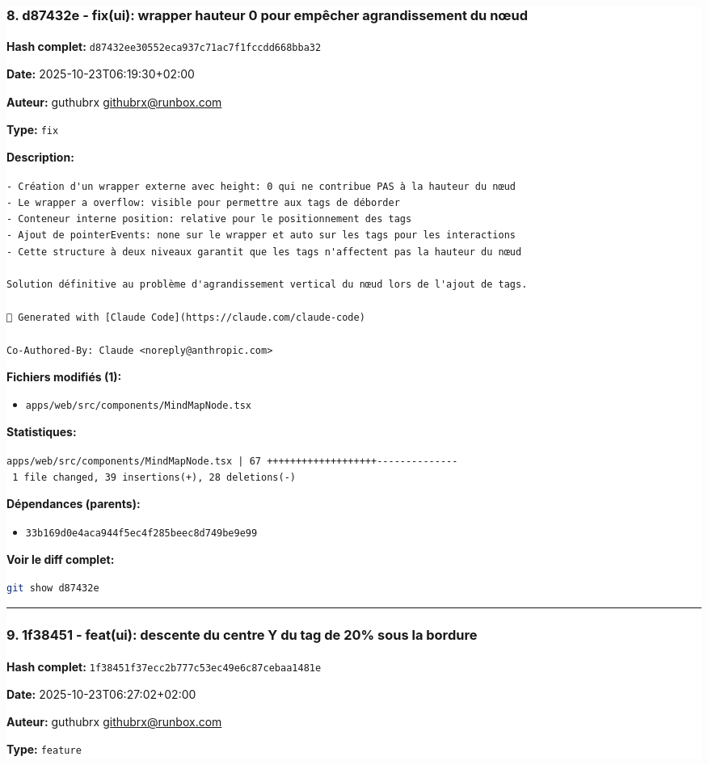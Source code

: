 ### 8. d87432e - fix(ui): wrapper hauteur 0 pour empêcher agrandissement du nœud

**Hash complet:** `d87432ee30552eca937c71ac7f1fccdd668bba32`

**Date:** 2025-10-23T06:19:30+02:00

**Auteur:** guthubrx <githubrx@runbox.com>

**Type:** `fix`

**Description:**

```
- Création d'un wrapper externe avec height: 0 qui ne contribue PAS à la hauteur du nœud
- Le wrapper a overflow: visible pour permettre aux tags de déborder
- Conteneur interne position: relative pour le positionnement des tags
- Ajout de pointerEvents: none sur le wrapper et auto sur les tags pour les interactions
- Cette structure à deux niveaux garantit que les tags n'affectent pas la hauteur du nœud

Solution définitive au problème d'agrandissement vertical du nœud lors de l'ajout de tags.

🤖 Generated with [Claude Code](https://claude.com/claude-code)

Co-Authored-By: Claude <noreply@anthropic.com>
```

**Fichiers modifiés (1):**

- `apps/web/src/components/MindMapNode.tsx`

**Statistiques:**

```
apps/web/src/components/MindMapNode.tsx | 67 +++++++++++++++++++--------------
 1 file changed, 39 insertions(+), 28 deletions(-)
```

**Dépendances (parents):**

- `33b169d0e4aca944f5ec4f285beec8d749be9e99`

**Voir le diff complet:**

```bash
git show d87432e
```

---

### 9. 1f38451 - feat(ui): descente du centre Y du tag de 20% sous la bordure

**Hash complet:** `1f38451f37ecc2b777c53ec49e6c87cebaa1481e`

**Date:** 2025-10-23T06:27:02+02:00

**Auteur:** guthubrx <githubrx@runbox.com>

**Type:** `feature`
